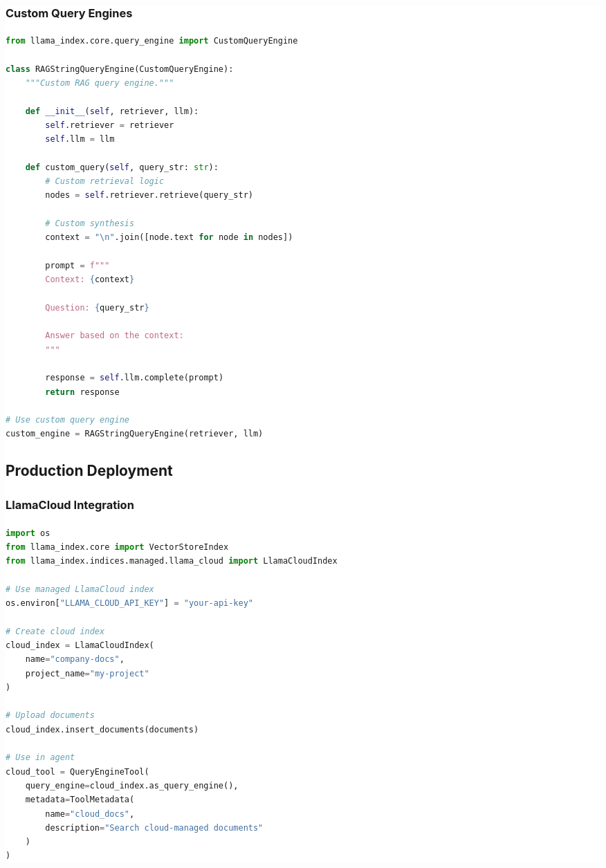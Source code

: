 ### Custom Query Engines
```python
from llama_index.core.query_engine import CustomQueryEngine

class RAGStringQueryEngine(CustomQueryEngine):
    """Custom RAG query engine."""
    
    def __init__(self, retriever, llm):
        self.retriever = retriever
        self.llm = llm
    
    def custom_query(self, query_str: str):
        # Custom retrieval logic
        nodes = self.retriever.retrieve(query_str)
        
        # Custom synthesis
        context = "\n".join([node.text for node in nodes])
        
        prompt = f"""
        Context: {context}
        
        Question: {query_str}
        
        Answer based on the context:
        """
        
        response = self.llm.complete(prompt)
        return response

# Use custom query engine
custom_engine = RAGStringQueryEngine(retriever, llm)
```

## Production Deployment

### LlamaCloud Integration
```python
import os
from llama_index.core import VectorStoreIndex
from llama_index.indices.managed.llama_cloud import LlamaCloudIndex

# Use managed LlamaCloud index
os.environ["LLAMA_CLOUD_API_KEY"] = "your-api-key"

# Create cloud index
cloud_index = LlamaCloudIndex(
    name="company-docs",
    project_name="my-project"
)

# Upload documents
cloud_index.insert_documents(documents)

# Use in agent
cloud_tool = QueryEngineTool(
    query_engine=cloud_index.as_query_engine(),
    metadata=ToolMetadata(
        name="cloud_docs",
        description="Search cloud-managed documents"
    )
)
```
